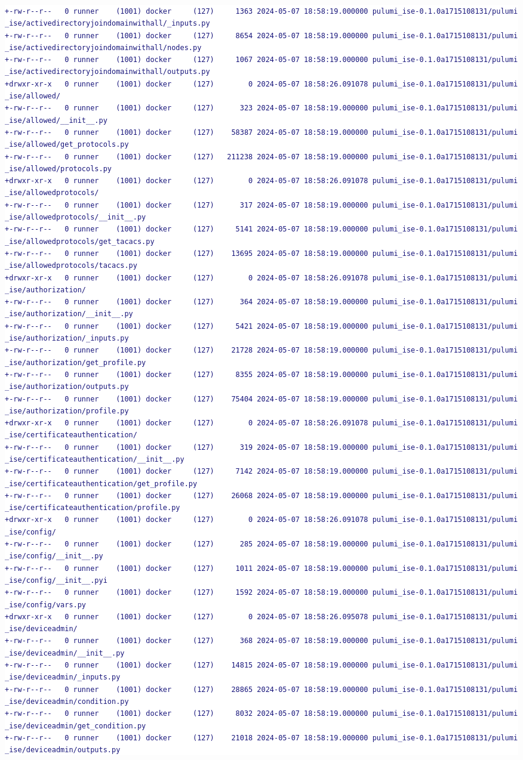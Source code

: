 ```diff
+-rw-r--r--   0 runner    (1001) docker     (127)     1363 2024-05-07 18:58:19.000000 pulumi_ise-0.1.0a1715108131/pulumi_ise/activedirectoryjoindomainwithall/_inputs.py
+-rw-r--r--   0 runner    (1001) docker     (127)     8654 2024-05-07 18:58:19.000000 pulumi_ise-0.1.0a1715108131/pulumi_ise/activedirectoryjoindomainwithall/nodes.py
+-rw-r--r--   0 runner    (1001) docker     (127)     1067 2024-05-07 18:58:19.000000 pulumi_ise-0.1.0a1715108131/pulumi_ise/activedirectoryjoindomainwithall/outputs.py
+drwxr-xr-x   0 runner    (1001) docker     (127)        0 2024-05-07 18:58:26.091078 pulumi_ise-0.1.0a1715108131/pulumi_ise/allowed/
+-rw-r--r--   0 runner    (1001) docker     (127)      323 2024-05-07 18:58:19.000000 pulumi_ise-0.1.0a1715108131/pulumi_ise/allowed/__init__.py
+-rw-r--r--   0 runner    (1001) docker     (127)    58387 2024-05-07 18:58:19.000000 pulumi_ise-0.1.0a1715108131/pulumi_ise/allowed/get_protocols.py
+-rw-r--r--   0 runner    (1001) docker     (127)   211238 2024-05-07 18:58:19.000000 pulumi_ise-0.1.0a1715108131/pulumi_ise/allowed/protocols.py
+drwxr-xr-x   0 runner    (1001) docker     (127)        0 2024-05-07 18:58:26.091078 pulumi_ise-0.1.0a1715108131/pulumi_ise/allowedprotocols/
+-rw-r--r--   0 runner    (1001) docker     (127)      317 2024-05-07 18:58:19.000000 pulumi_ise-0.1.0a1715108131/pulumi_ise/allowedprotocols/__init__.py
+-rw-r--r--   0 runner    (1001) docker     (127)     5141 2024-05-07 18:58:19.000000 pulumi_ise-0.1.0a1715108131/pulumi_ise/allowedprotocols/get_tacacs.py
+-rw-r--r--   0 runner    (1001) docker     (127)    13695 2024-05-07 18:58:19.000000 pulumi_ise-0.1.0a1715108131/pulumi_ise/allowedprotocols/tacacs.py
+drwxr-xr-x   0 runner    (1001) docker     (127)        0 2024-05-07 18:58:26.091078 pulumi_ise-0.1.0a1715108131/pulumi_ise/authorization/
+-rw-r--r--   0 runner    (1001) docker     (127)      364 2024-05-07 18:58:19.000000 pulumi_ise-0.1.0a1715108131/pulumi_ise/authorization/__init__.py
+-rw-r--r--   0 runner    (1001) docker     (127)     5421 2024-05-07 18:58:19.000000 pulumi_ise-0.1.0a1715108131/pulumi_ise/authorization/_inputs.py
+-rw-r--r--   0 runner    (1001) docker     (127)    21728 2024-05-07 18:58:19.000000 pulumi_ise-0.1.0a1715108131/pulumi_ise/authorization/get_profile.py
+-rw-r--r--   0 runner    (1001) docker     (127)     8355 2024-05-07 18:58:19.000000 pulumi_ise-0.1.0a1715108131/pulumi_ise/authorization/outputs.py
+-rw-r--r--   0 runner    (1001) docker     (127)    75404 2024-05-07 18:58:19.000000 pulumi_ise-0.1.0a1715108131/pulumi_ise/authorization/profile.py
+drwxr-xr-x   0 runner    (1001) docker     (127)        0 2024-05-07 18:58:26.091078 pulumi_ise-0.1.0a1715108131/pulumi_ise/certificateauthentication/
+-rw-r--r--   0 runner    (1001) docker     (127)      319 2024-05-07 18:58:19.000000 pulumi_ise-0.1.0a1715108131/pulumi_ise/certificateauthentication/__init__.py
+-rw-r--r--   0 runner    (1001) docker     (127)     7142 2024-05-07 18:58:19.000000 pulumi_ise-0.1.0a1715108131/pulumi_ise/certificateauthentication/get_profile.py
+-rw-r--r--   0 runner    (1001) docker     (127)    26068 2024-05-07 18:58:19.000000 pulumi_ise-0.1.0a1715108131/pulumi_ise/certificateauthentication/profile.py
+drwxr-xr-x   0 runner    (1001) docker     (127)        0 2024-05-07 18:58:26.091078 pulumi_ise-0.1.0a1715108131/pulumi_ise/config/
+-rw-r--r--   0 runner    (1001) docker     (127)      285 2024-05-07 18:58:19.000000 pulumi_ise-0.1.0a1715108131/pulumi_ise/config/__init__.py
+-rw-r--r--   0 runner    (1001) docker     (127)     1011 2024-05-07 18:58:19.000000 pulumi_ise-0.1.0a1715108131/pulumi_ise/config/__init__.pyi
+-rw-r--r--   0 runner    (1001) docker     (127)     1592 2024-05-07 18:58:19.000000 pulumi_ise-0.1.0a1715108131/pulumi_ise/config/vars.py
+drwxr-xr-x   0 runner    (1001) docker     (127)        0 2024-05-07 18:58:26.095078 pulumi_ise-0.1.0a1715108131/pulumi_ise/deviceadmin/
+-rw-r--r--   0 runner    (1001) docker     (127)      368 2024-05-07 18:58:19.000000 pulumi_ise-0.1.0a1715108131/pulumi_ise/deviceadmin/__init__.py
+-rw-r--r--   0 runner    (1001) docker     (127)    14815 2024-05-07 18:58:19.000000 pulumi_ise-0.1.0a1715108131/pulumi_ise/deviceadmin/_inputs.py
+-rw-r--r--   0 runner    (1001) docker     (127)    28865 2024-05-07 18:58:19.000000 pulumi_ise-0.1.0a1715108131/pulumi_ise/deviceadmin/condition.py
+-rw-r--r--   0 runner    (1001) docker     (127)     8032 2024-05-07 18:58:19.000000 pulumi_ise-0.1.0a1715108131/pulumi_ise/deviceadmin/get_condition.py
+-rw-r--r--   0 runner    (1001) docker     (127)    21018 2024-05-07 18:58:19.000000 pulumi_ise-0.1.0a1715108131/pulumi_ise/deviceadmin/outputs.py
```